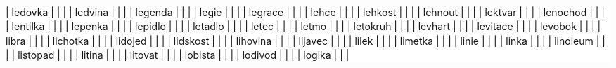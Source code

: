 | ledovka |  |  |
| ledvina |  |  |
| legenda |  |  |
| legie |  |  |
| legrace |  |  |
| lehce |  |  |
| lehkost |  |  |
| lehnout |  |  |
| lektvar |  |  |
| lenochod |  |  |
| lentilka |  |  |
| lepenka |  |  |
| lepidlo |  |  |
| letadlo |  |  |
| letec |  |  |
| letmo |  |  |
| letokruh |  |  |
| levhart |  |  |
| levitace |  |  |
| levobok |  |  |
| libra |  |  |
| lichotka |  |  |
| lidojed |  |  |
| lidskost |  |  |
| lihovina |  |  |
| lijavec |  |  |
| lilek |  |  |
| limetka |  |  |
| linie |  |  |
| linka |  |  |
| linoleum |  |  |
| listopad |  |  |
| litina |  |  |
| litovat |  |  |
| lobista |  |  |
| lodivod |  |  |
| logika |  |  |